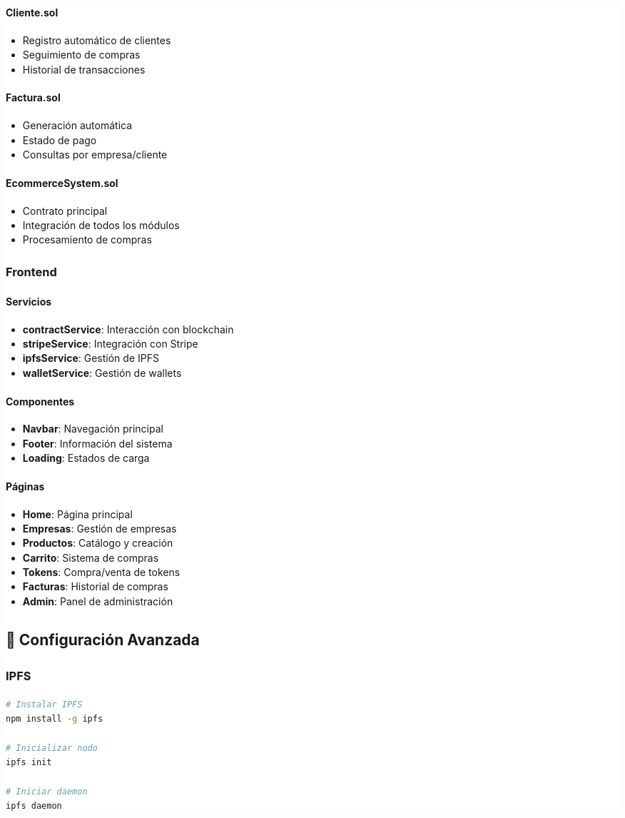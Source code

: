 #### Cliente.sol
- Registro automático de clientes
- Seguimiento de compras
- Historial de transacciones

#### Factura.sol
- Generación automática
- Estado de pago
- Consultas por empresa/cliente

#### EcommerceSystem.sol
- Contrato principal
- Integración de todos los módulos
- Procesamiento de compras

### Frontend

#### Servicios
- **contractService**: Interacción con blockchain
- **stripeService**: Integración con Stripe
- **ipfsService**: Gestión de IPFS
- **walletService**: Gestión de wallets

#### Componentes
- **Navbar**: Navegación principal
- **Footer**: Información del sistema
- **Loading**: Estados de carga

#### Páginas
- **Home**: Página principal
- **Empresas**: Gestión de empresas
- **Productos**: Catálogo y creación
- **Carrito**: Sistema de compras
- **Tokens**: Compra/venta de tokens
- **Facturas**: Historial de compras
- **Admin**: Panel de administración

## 🔧 Configuración Avanzada

### IPFS
```bash
# Instalar IPFS
npm install -g ipfs

# Inicializar nodo
ipfs init

# Iniciar daemon
ipfs daemon
```
